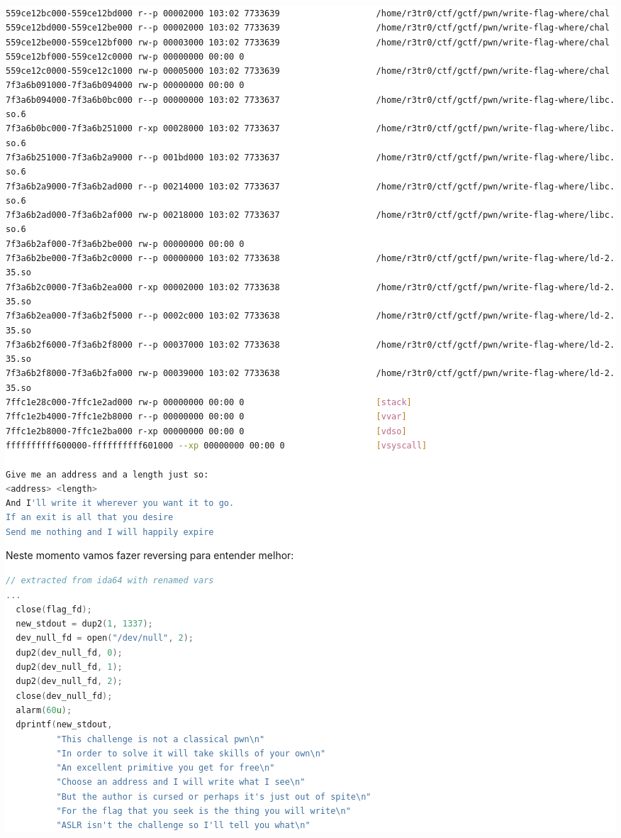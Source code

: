 ```bash
559ce12bc000-559ce12bd000 r--p 00002000 103:02 7733639                   /home/r3tr0/ctf/gctf/pwn/write-flag-where/chal
559ce12bd000-559ce12be000 r--p 00002000 103:02 7733639                   /home/r3tr0/ctf/gctf/pwn/write-flag-where/chal
559ce12be000-559ce12bf000 rw-p 00003000 103:02 7733639                   /home/r3tr0/ctf/gctf/pwn/write-flag-where/chal
559ce12bf000-559ce12c0000 rw-p 00000000 00:00 0 
559ce12c0000-559ce12c1000 rw-p 00005000 103:02 7733639                   /home/r3tr0/ctf/gctf/pwn/write-flag-where/chal
7f3a6b091000-7f3a6b094000 rw-p 00000000 00:00 0 
7f3a6b094000-7f3a6b0bc000 r--p 00000000 103:02 7733637                   /home/r3tr0/ctf/gctf/pwn/write-flag-where/libc.so.6
7f3a6b0bc000-7f3a6b251000 r-xp 00028000 103:02 7733637                   /home/r3tr0/ctf/gctf/pwn/write-flag-where/libc.so.6
7f3a6b251000-7f3a6b2a9000 r--p 001bd000 103:02 7733637                   /home/r3tr0/ctf/gctf/pwn/write-flag-where/libc.so.6
7f3a6b2a9000-7f3a6b2ad000 r--p 00214000 103:02 7733637                   /home/r3tr0/ctf/gctf/pwn/write-flag-where/libc.so.6
7f3a6b2ad000-7f3a6b2af000 rw-p 00218000 103:02 7733637                   /home/r3tr0/ctf/gctf/pwn/write-flag-where/libc.so.6
7f3a6b2af000-7f3a6b2be000 rw-p 00000000 00:00 0 
7f3a6b2be000-7f3a6b2c0000 r--p 00000000 103:02 7733638                   /home/r3tr0/ctf/gctf/pwn/write-flag-where/ld-2.35.so
7f3a6b2c0000-7f3a6b2ea000 r-xp 00002000 103:02 7733638                   /home/r3tr0/ctf/gctf/pwn/write-flag-where/ld-2.35.so
7f3a6b2ea000-7f3a6b2f5000 r--p 0002c000 103:02 7733638                   /home/r3tr0/ctf/gctf/pwn/write-flag-where/ld-2.35.so
7f3a6b2f6000-7f3a6b2f8000 r--p 00037000 103:02 7733638                   /home/r3tr0/ctf/gctf/pwn/write-flag-where/ld-2.35.so
7f3a6b2f8000-7f3a6b2fa000 rw-p 00039000 103:02 7733638                   /home/r3tr0/ctf/gctf/pwn/write-flag-where/ld-2.35.so
7ffc1e28c000-7ffc1e2ad000 rw-p 00000000 00:00 0                          [stack]
7ffc1e2b4000-7ffc1e2b8000 r--p 00000000 00:00 0                          [vvar]
7ffc1e2b8000-7ffc1e2ba000 r-xp 00000000 00:00 0                          [vdso]
ffffffffff600000-ffffffffff601000 --xp 00000000 00:00 0                  [vsyscall]

Give me an address and a length just so:
<address> <length>
And I'll write it wherever you want it to go.
If an exit is all that you desire
Send me nothing and I will happily expire
```

Neste momento vamos fazer reversing para entender melhor:

```c
// extracted from ida64 with renamed vars
...
  close(flag_fd);
  new_stdout = dup2(1, 1337);
  dev_null_fd = open("/dev/null", 2);
  dup2(dev_null_fd, 0);
  dup2(dev_null_fd, 1);
  dup2(dev_null_fd, 2);
  close(dev_null_fd);
  alarm(60u);
  dprintf(new_stdout,
          "This challenge is not a classical pwn\n"
          "In order to solve it will take skills of your own\n"
          "An excellent primitive you get for free\n"
          "Choose an address and I will write what I see\n"
          "But the author is cursed or perhaps it's just out of spite\n"
          "For the flag that you seek is the thing you will write\n"
          "ASLR isn't the challenge so I'll tell you what\n"
```
